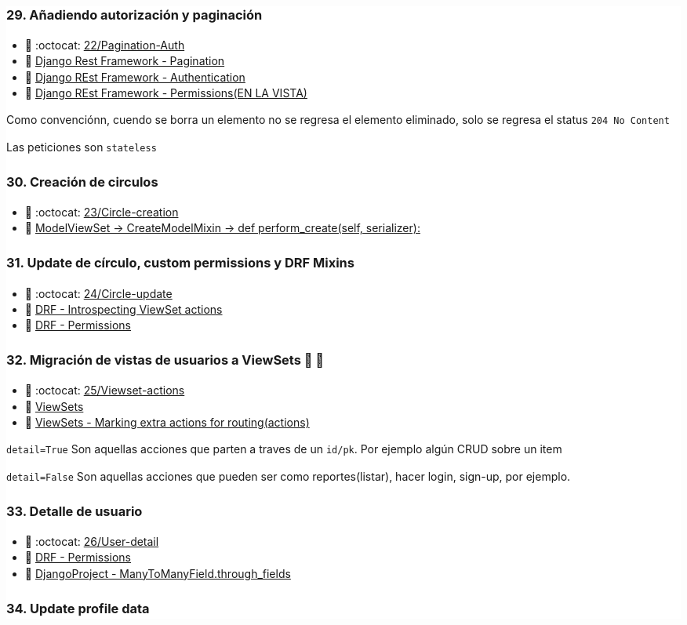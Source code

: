 ### 29. Añadiendo autorización y paginación

- :link: :octocat: [22/Pagination-Auth](https://github.com/macknilan/cride-platzi/commit/424aebb22ca3f29977da069646db8961c5bab00c)
- :link: [Django Rest Framework - Pagination](https://www.django-rest-framework.org/api-guide/pagination/#limitoffsetpagination)
- :link: [Django REst Framework - Authentication](https://www.django-rest-framework.org/api-guide/authentication/#tokenauthentication)
- :link: [Django REst Framework - Permissions(EN LA VISTA)](https://www.django-rest-framework.org/api-guide/permissions/#isauthenticated)

Como convenciónn, cuendo se borra un elemento no se regresa el elemento eliminado, solo se regresa el status `204 No Content`

Las peticiones son `stateless`

### 30. Creación de circulos

- :link: :octocat: [23/Circle-creation](https://github.com/macknilan/cride-platzi/commit/ec81778d09017e0dde40c2dc05fae1514d096bac)
- :link: [ModelViewSet -> CreateModelMixin -> def perform_create(self, serializer):](http://www.cdrf.co/3.9/rest_framework.mixins/CreateModelMixin.html)

### 31. Update de círculo, custom permissions y DRF Mixins

- :link: :octocat: [24/Circle-update](https://github.com/macknilan/cride-platzi/commit/412a6b3b1e4ab8d91fa2e6f5f55f8cef15649b58)
- :link: [DRF - Introspecting ViewSet actions](https://www.django-rest-framework.org/api-guide/viewsets/#introspecting-viewset-actions)
- :link: [DRF - Permissions](https://www.django-rest-framework.org/api-guide/permissions/)

### 32. Migración de vistas de usuarios a ViewSets 👀 🚨

- :link: :octocat: [25/Viewset-actions](https://github.com/macknilan/cride-platzi/commit/e01010d90ae1ff68aa679492ec6346f1102a7001)
- :link: [ViewSets](https://www.django-rest-framework.org/api-guide/viewsets/)
- :link: [ViewSets - Marking extra actions for routing(actions)](https://www.django-rest-framework.org/api-guide/viewsets/#marking-extra-actions-for-routing)

`detail=True` Son aquellas acciones que parten a traves de un `id/pk`. Por ejemplo algún CRUD sobre un item

`detail=False` Son aquellas acciones que pueden ser como reportes(listar), hacer login, sign-up, por ejemplo.

### 33. Detalle de usuario

- :link: :octocat: [26/User-detail](https://github.com/macknilan/cride-platzi/commit/af5a72490a06a7028b62a377ba5451c758955f74)
- :link: [DRF - Permissions](https://www.django-rest-framework.org/api-guide/permissions/)
- :link: [DjangoProject - ManyToManyField.through_fields](https://docs.djangoproject.com/en/3.0/ref/models/fields/#django.db.models.ManyToManyField.through_fields)

### 34. Update profile data
